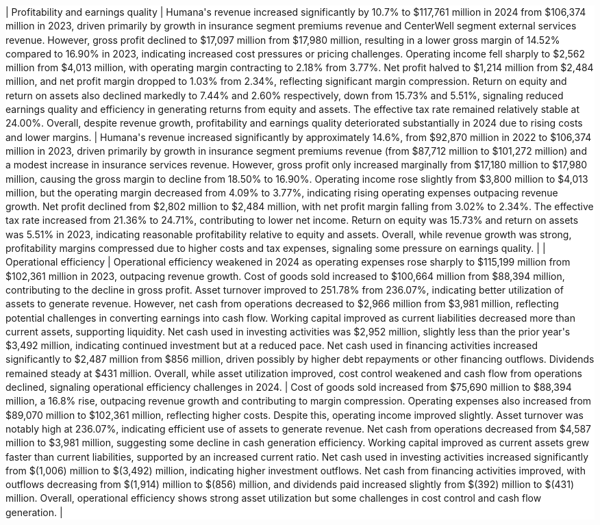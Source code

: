 | Profitability and earnings quality | Humana's revenue increased significantly by 10.7% to $117,761 million in 2024 from $106,374 million in 2023, driven primarily by growth in insurance segment premiums revenue and CenterWell segment external services revenue. However, gross profit declined to $17,097 million from $17,980 million, resulting in a lower gross margin of 14.52% compared to 16.90% in 2023, indicating increased cost pressures or pricing challenges. Operating income fell sharply to $2,562 million from $4,013 million, with operating margin contracting to 2.18% from 3.77%. Net profit halved to $1,214 million from $2,484 million, and net profit margin dropped to 1.03% from 2.34%, reflecting significant margin compression. Return on equity and return on assets also declined markedly to 7.44% and 2.60% respectively, down from 15.73% and 5.51%, signaling reduced earnings quality and efficiency in generating returns from equity and assets. The effective tax rate remained relatively stable at 24.00%. Overall, despite revenue growth, profitability and earnings quality deteriorated substantially in 2024 due to rising costs and lower margins. | Humana's revenue increased significantly by approximately 14.6%, from $92,870 million in 2022 to $106,374 million in 2023, driven primarily by growth in insurance segment premiums revenue (from $87,712 million to $101,272 million) and a modest increase in insurance services revenue. However, gross profit only increased marginally from $17,180 million to $17,980 million, causing the gross margin to decline from 18.50% to 16.90%. Operating income rose slightly from $3,800 million to $4,013 million, but the operating margin decreased from 4.09% to 3.77%, indicating rising operating expenses outpacing revenue growth. Net profit declined from $2,802 million to $2,484 million, with net profit margin falling from 3.02% to 2.34%. The effective tax rate increased from 21.36% to 24.71%, contributing to lower net income. Return on equity was 15.73% and return on assets was 5.51% in 2023, indicating reasonable profitability relative to equity and assets. Overall, while revenue growth was strong, profitability margins compressed due to higher costs and tax expenses, signaling some pressure on earnings quality. |
| Operational efficiency | Operational efficiency weakened in 2024 as operating expenses rose sharply to $115,199 million from $102,361 million in 2023, outpacing revenue growth. Cost of goods sold increased to $100,664 million from $88,394 million, contributing to the decline in gross profit. Asset turnover improved to 251.78% from 236.07%, indicating better utilization of assets to generate revenue. However, net cash from operations decreased to $2,966 million from $3,981 million, reflecting potential challenges in converting earnings into cash flow. Working capital improved as current liabilities decreased more than current assets, supporting liquidity. Net cash used in investing activities was $2,952 million, slightly less than the prior year's $3,492 million, indicating continued investment but at a reduced pace. Net cash used in financing activities increased significantly to $2,487 million from $856 million, driven possibly by higher debt repayments or other financing outflows. Dividends remained steady at $431 million. Overall, while asset utilization improved, cost control weakened and cash flow from operations declined, signaling operational efficiency challenges in 2024. | Cost of goods sold increased from $75,690 million to $88,394 million, a 16.8% rise, outpacing revenue growth and contributing to margin compression. Operating expenses also increased from $89,070 million to $102,361 million, reflecting higher costs. Despite this, operating income improved slightly. Asset turnover was notably high at 236.07%, indicating efficient use of assets to generate revenue. Net cash from operations decreased from $4,587 million to $3,981 million, suggesting some decline in cash generation efficiency. Working capital improved as current assets grew faster than current liabilities, supported by an increased current ratio. Net cash used in investing activities increased significantly from $(1,006) million to $(3,492) million, indicating higher investment outflows. Net cash from financing activities improved, with outflows decreasing from $(1,914) million to $(856) million, and dividends paid increased slightly from $(392) million to $(431) million. Overall, operational efficiency shows strong asset utilization but some challenges in cost control and cash flow generation. |